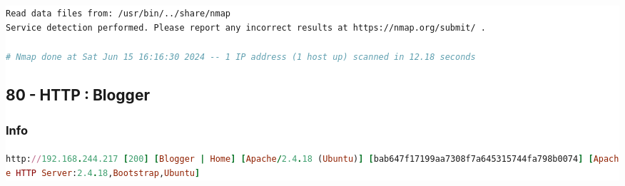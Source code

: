 ```bash
Read data files from: /usr/bin/../share/nmap
Service detection performed. Please report any incorrect results at https://nmap.org/submit/ .

# Nmap done at Sat Jun 15 16:16:30 2024 -- 1 IP address (1 host up) scanned in 12.18 seconds
```

## 80 - HTTP : Blogger


### Info

```ruby
http://192.168.244.217 [200] [Blogger | Home] [Apache/2.4.18 (Ubuntu)] [bab647f17199aa7308f7a645315744fa798b0074] [Apache HTTP Server:2.4.18,Bootstrap,Ubuntu]
```
